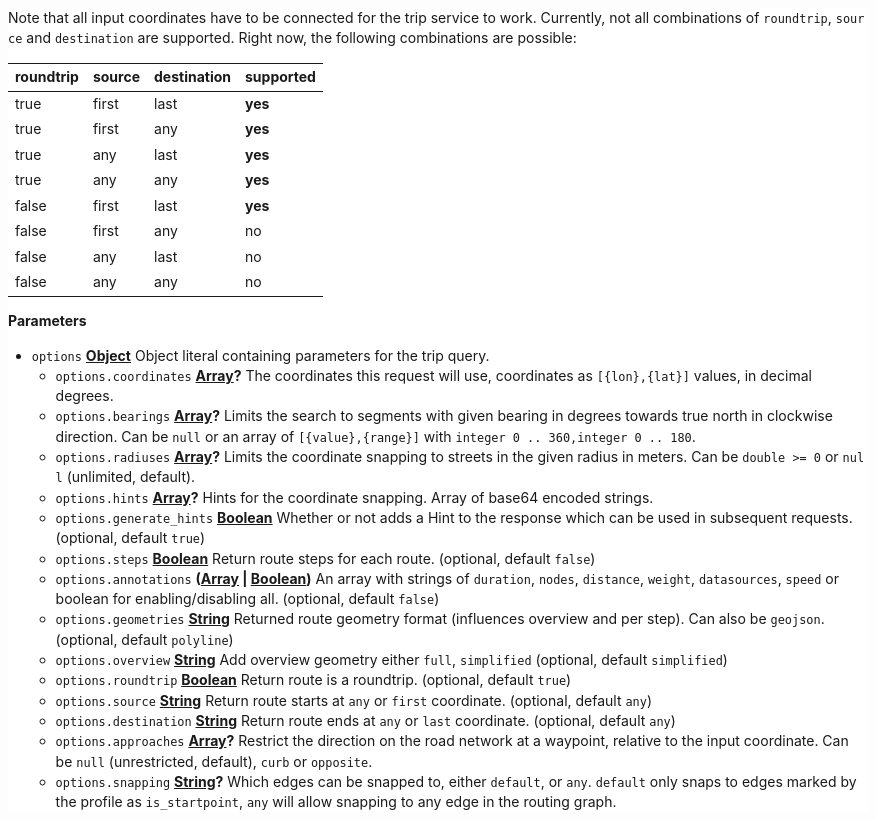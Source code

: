 Note that all input coordinates have to be connected for the trip service to work.
Currently, not all combinations of `roundtrip`, `source` and `destination` are supported.
Right now, the following combinations are possible:

| roundtrip | source | destination | supported |
| :-------- | :----- | :---------- | :-------- |
| true      | first  | last        | **yes**   |
| true      | first  | any         | **yes**   |
| true      | any    | last        | **yes**   |
| true      | any    | any         | **yes**   |
| false     | first  | last        | **yes**   |
| false     | first  | any         | no        |
| false     | any    | last        | no        |
| false     | any    | any         | no        |

**Parameters**

-   `options` **[Object](https://developer.mozilla.org/docs/Web/JavaScript/Reference/Global_Objects/Object)** Object literal containing parameters for the trip query.
    -   `options.coordinates` **[Array](https://developer.mozilla.org/docs/Web/JavaScript/Reference/Global_Objects/Array)?** The coordinates this request will use, coordinates as `[{lon},{lat}]` values, in decimal degrees.
    -   `options.bearings` **[Array](https://developer.mozilla.org/docs/Web/JavaScript/Reference/Global_Objects/Array)?** Limits the search to segments with given bearing in degrees towards true north in clockwise direction.
                                          Can be `null` or an array of `[{value},{range}]` with `integer 0 .. 360,integer 0 .. 180`.
    -   `options.radiuses` **[Array](https://developer.mozilla.org/docs/Web/JavaScript/Reference/Global_Objects/Array)?** Limits the coordinate snapping to streets in the given radius in meters. Can be `double >= 0` or `null` (unlimited, default).
    -   `options.hints` **[Array](https://developer.mozilla.org/docs/Web/JavaScript/Reference/Global_Objects/Array)?** Hints for the coordinate snapping. Array of base64 encoded strings.
    -   `options.generate_hints` **[Boolean](https://developer.mozilla.org/docs/Web/JavaScript/Reference/Global_Objects/Boolean)** Whether or not adds a Hint to the response which can be used in subsequent requests. (optional, default `true`)
    -   `options.steps` **[Boolean](https://developer.mozilla.org/docs/Web/JavaScript/Reference/Global_Objects/Boolean)** Return route steps for each route. (optional, default `false`)
    -   `options.annotations` **([Array](https://developer.mozilla.org/docs/Web/JavaScript/Reference/Global_Objects/Array) \| [Boolean](https://developer.mozilla.org/docs/Web/JavaScript/Reference/Global_Objects/Boolean))** An array with strings of `duration`, `nodes`, `distance`, `weight`, `datasources`, `speed` or boolean for enabling/disabling all. (optional, default `false`)
    -   `options.geometries` **[String](https://developer.mozilla.org/docs/Web/JavaScript/Reference/Global_Objects/String)** Returned route geometry format (influences overview and per step). Can also be `geojson`. (optional, default `polyline`)
    -   `options.overview` **[String](https://developer.mozilla.org/docs/Web/JavaScript/Reference/Global_Objects/String)** Add overview geometry either `full`, `simplified` (optional, default `simplified`)
    -   `options.roundtrip` **[Boolean](https://developer.mozilla.org/docs/Web/JavaScript/Reference/Global_Objects/Boolean)** Return route is a roundtrip. (optional, default `true`)
    -   `options.source` **[String](https://developer.mozilla.org/docs/Web/JavaScript/Reference/Global_Objects/String)** Return route starts at `any` or `first` coordinate. (optional, default `any`)
    -   `options.destination` **[String](https://developer.mozilla.org/docs/Web/JavaScript/Reference/Global_Objects/String)** Return route ends at `any` or `last` coordinate. (optional, default `any`)
    -   `options.approaches` **[Array](https://developer.mozilla.org/docs/Web/JavaScript/Reference/Global_Objects/Array)?** Restrict the direction on the road network at a waypoint, relative to the input coordinate. Can be `null` (unrestricted, default), `curb` or `opposite`.
    -   `options.snapping` **[String](https://developer.mozilla.org/docs/Web/JavaScript/Reference/Global_Objects/String)?** Which edges can be snapped to, either `default`, or `any`. `default` only snaps to edges marked by the profile as `is_startpoint`, `any` will allow snapping to any edge in the routing graph.